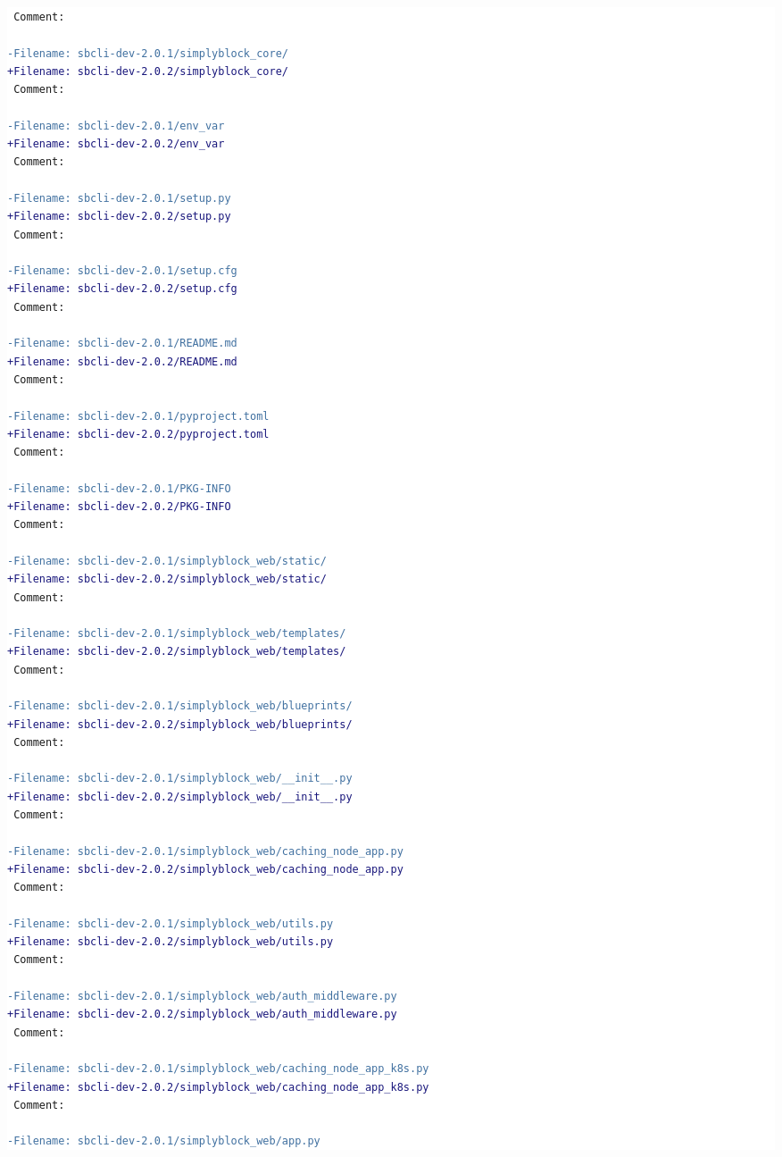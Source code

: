 ```diff
 Comment: 
 
-Filename: sbcli-dev-2.0.1/simplyblock_core/
+Filename: sbcli-dev-2.0.2/simplyblock_core/
 Comment: 
 
-Filename: sbcli-dev-2.0.1/env_var
+Filename: sbcli-dev-2.0.2/env_var
 Comment: 
 
-Filename: sbcli-dev-2.0.1/setup.py
+Filename: sbcli-dev-2.0.2/setup.py
 Comment: 
 
-Filename: sbcli-dev-2.0.1/setup.cfg
+Filename: sbcli-dev-2.0.2/setup.cfg
 Comment: 
 
-Filename: sbcli-dev-2.0.1/README.md
+Filename: sbcli-dev-2.0.2/README.md
 Comment: 
 
-Filename: sbcli-dev-2.0.1/pyproject.toml
+Filename: sbcli-dev-2.0.2/pyproject.toml
 Comment: 
 
-Filename: sbcli-dev-2.0.1/PKG-INFO
+Filename: sbcli-dev-2.0.2/PKG-INFO
 Comment: 
 
-Filename: sbcli-dev-2.0.1/simplyblock_web/static/
+Filename: sbcli-dev-2.0.2/simplyblock_web/static/
 Comment: 
 
-Filename: sbcli-dev-2.0.1/simplyblock_web/templates/
+Filename: sbcli-dev-2.0.2/simplyblock_web/templates/
 Comment: 
 
-Filename: sbcli-dev-2.0.1/simplyblock_web/blueprints/
+Filename: sbcli-dev-2.0.2/simplyblock_web/blueprints/
 Comment: 
 
-Filename: sbcli-dev-2.0.1/simplyblock_web/__init__.py
+Filename: sbcli-dev-2.0.2/simplyblock_web/__init__.py
 Comment: 
 
-Filename: sbcli-dev-2.0.1/simplyblock_web/caching_node_app.py
+Filename: sbcli-dev-2.0.2/simplyblock_web/caching_node_app.py
 Comment: 
 
-Filename: sbcli-dev-2.0.1/simplyblock_web/utils.py
+Filename: sbcli-dev-2.0.2/simplyblock_web/utils.py
 Comment: 
 
-Filename: sbcli-dev-2.0.1/simplyblock_web/auth_middleware.py
+Filename: sbcli-dev-2.0.2/simplyblock_web/auth_middleware.py
 Comment: 
 
-Filename: sbcli-dev-2.0.1/simplyblock_web/caching_node_app_k8s.py
+Filename: sbcli-dev-2.0.2/simplyblock_web/caching_node_app_k8s.py
 Comment: 
 
-Filename: sbcli-dev-2.0.1/simplyblock_web/app.py
```